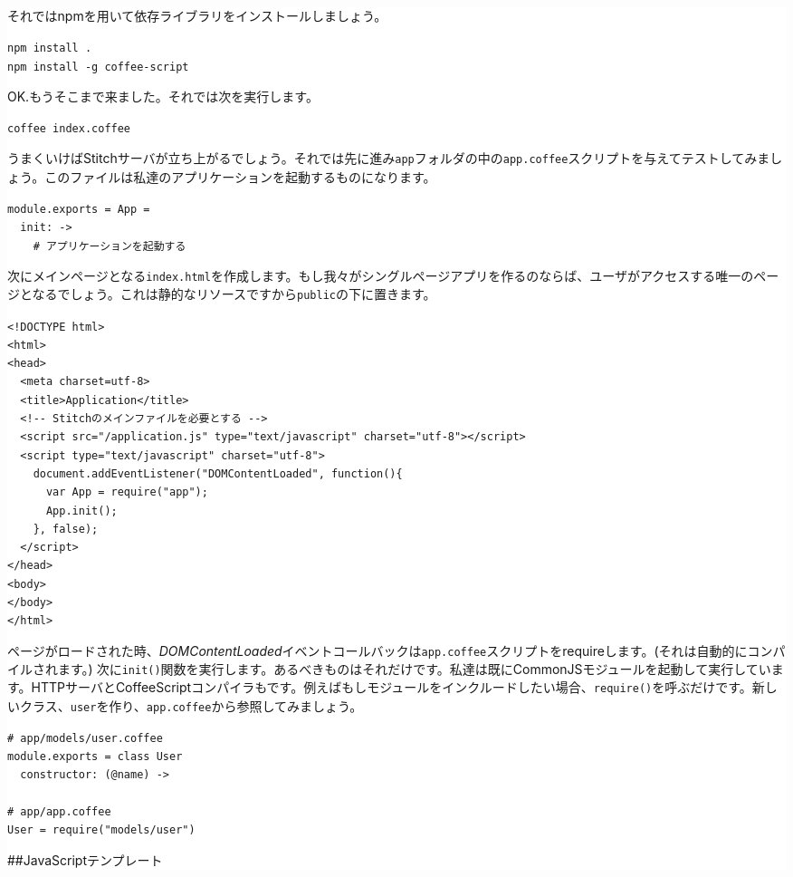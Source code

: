 それではnpmを用いて依存ライブラリをインストールしましょう。

    npm install .
    npm install -g coffee-script
    
OK.もうそこまで来ました。それでは次を実行します。

    coffee index.coffee
    
うまくいけばStitchサーバが立ち上がるでしょう。それでは先に進み`app`フォルダの中の`app.coffee`スクリプトを与えてテストしてみましょう。このファイルは私達のアプリケーションを起動するものになります。



    module.exports = App =
      init: ->
        # アプリケーションを起動する
        
次にメインページとなる`index.html`を作成します。もし我々がシングルページアプリを作るのならば、ユーザがアクセスする唯一のページとなるでしょう。これは静的なリソースですから`public`の下に置きます。
  
    <!DOCTYPE html>
    <html>
    <head>
      <meta charset=utf-8>
      <title>Application</title>
      <!-- Stitchのメインファイルを必要とする -->
      <script src="/application.js" type="text/javascript" charset="utf-8"></script>
      <script type="text/javascript" charset="utf-8">
        document.addEventListener("DOMContentLoaded", function(){
          var App = require("app");
          App.init();
        }, false);
      </script>
    </head>
    <body>
    </body>
    </html>

ページがロードされた時、*DOMContentLoaded*イベントコールバックは`app.coffee`スクリプトをrequireします。(それは自動的にコンパイルされます。) 次に`init()`関数を実行します。あるべきものはそれだけです。私達は既にCommonJSモジュールを起動して実行しています。HTTPサーバとCoffeeScriptコンパイラもです。例えばもしモジュールをインクルードしたい場合、`require()`を呼ぶだけです。新しいクラス、`user`を作り、`app.coffee`から参照してみましょう。



    # app/models/user.coffee
    module.exports = class User
      constructor: (@name) ->
      
    # app/app.coffee
    User = require("models/user")

##JavaScriptテンプレート
